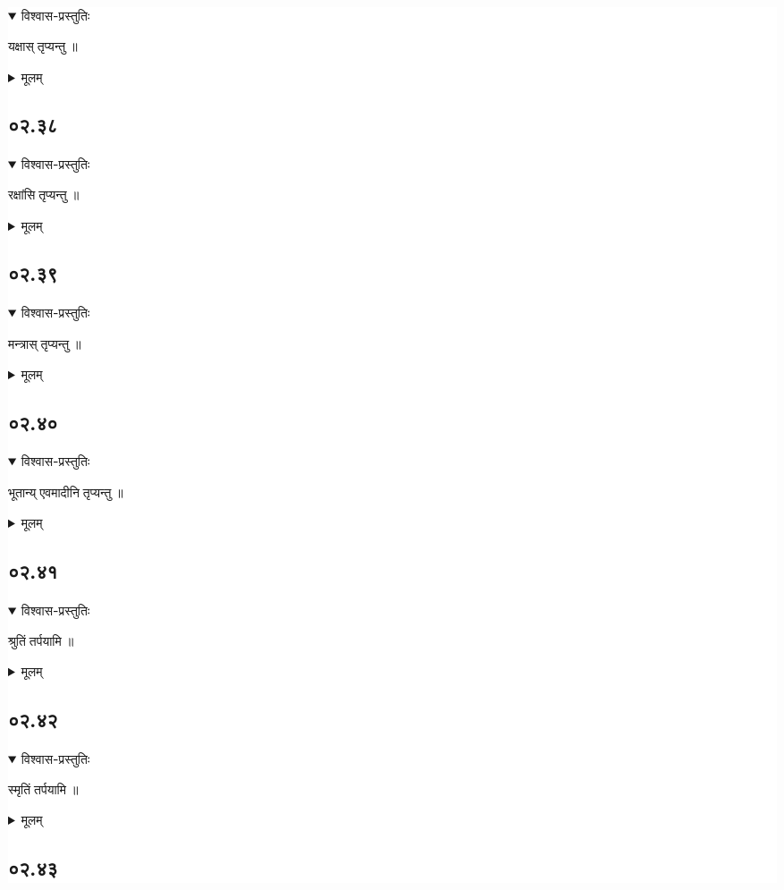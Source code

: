<details open><summary>विश्वास-प्रस्तुतिः</summary>

यक्षास् तृप्यन्तु ॥  
</details>

<details><summary>मूलम्</summary></details>


## ०२.३८

<details open><summary>विश्वास-प्रस्तुतिः</summary>

रक्षांसि तृप्यन्तु ॥  
</details>

<details><summary>मूलम्</summary></details>


## ०२.३९

<details open><summary>विश्वास-प्रस्तुतिः</summary>

मन्त्रास् तृप्यन्तु ॥  
</details>

<details><summary>मूलम्</summary></details>


## ०२.४०

<details open><summary>विश्वास-प्रस्तुतिः</summary>

भूतान्य् एवमादीनि तृप्यन्तु ॥  
</details>

<details><summary>मूलम्</summary></details>


## ०२.४१

<details open><summary>विश्वास-प्रस्तुतिः</summary>

श्रुतिं तर्पयामि ॥  
</details>

<details><summary>मूलम्</summary></details>


## ०२.४२

<details open><summary>विश्वास-प्रस्तुतिः</summary>

स्मृतिं तर्पयामि ॥  
</details>

<details><summary>मूलम्</summary></details>


## ०२.४३
